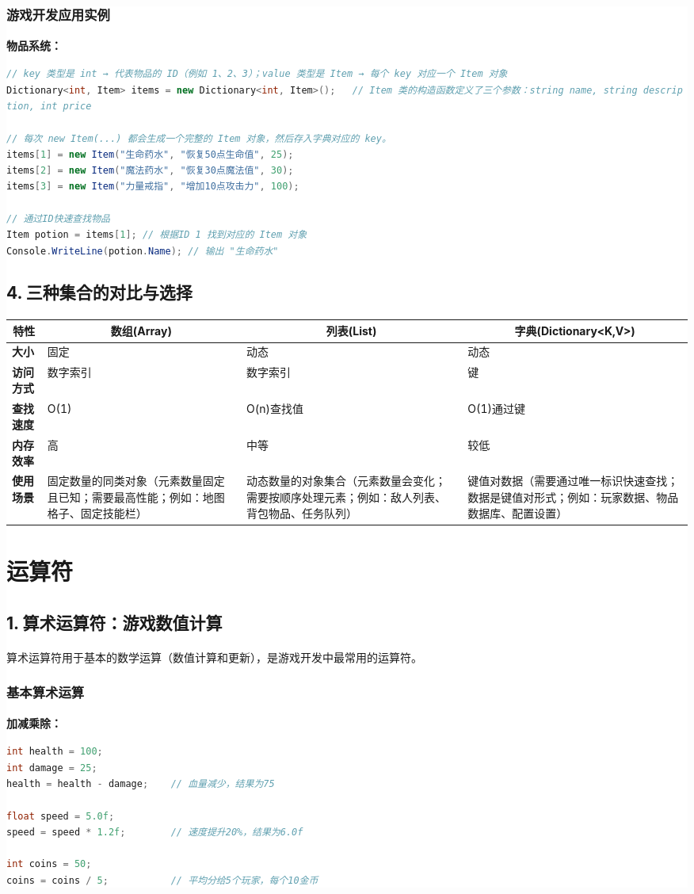 ### 游戏开发应用实例

**物品系统：**

```c#
// key 类型是 int → 代表物品的 ID（例如 1、2、3）；value 类型是 Item → 每个 key 对应一个 Item 对象
Dictionary<int, Item> items = new Dictionary<int, Item>();   // Item 类的构造函数定义了三个参数：string name, string description, int price

// 每次 new Item(...) 都会生成一个完整的 Item 对象，然后存入字典对应的 key。
items[1] = new Item("生命药水", "恢复50点生命值", 25);
items[2] = new Item("魔法药水", "恢复30点魔法值", 30);
items[3] = new Item("力量戒指", "增加10点攻击力", 100);

// 通过ID快速查找物品
Item potion = items[1]; // 根据ID 1 找到对应的 Item 对象
Console.WriteLine(potion.Name); // 输出 "生命药水"
```

## 4. 三种集合的对比与选择

| 特性 | 数组(Array) | 列表(List<T>) | 字典(Dictionary<K,V>) |
|------|-------------|---------------|---------------------|
| **大小** | 固定 | 动态 | 动态 |
| **访问方式** | 数字索引 | 数字索引 | 键 |
| **查找速度** | O(1) | O(n)查找值 | O(1)通过键 |
| **内存效率** | 高 | 中等 | 较低 |
| **使用场景** | 固定数量的同类对象（元素数量固定且已知；需要最高性能；例如：地图格子、固定技能栏） | 动态数量的对象集合（元素数量会变化；需要按顺序处理元素；例如：敌人列表、背包物品、任务队列） | 键值对数据（需要通过唯一标识快速查找；数据是键值对形式；例如：玩家数据、物品数据库、配置设置） |


# 运算符

## 1. 算术运算符：游戏数值计算

算术运算符用于基本的数学运算（数值计算和更新），是游戏开发中最常用的运算符。

### 基本算术运算

**加减乘除：**

```c#
int health = 100;
int damage = 25;
health = health - damage;    // 血量减少，结果为75

float speed = 5.0f;
speed = speed * 1.2f;        // 速度提升20%，结果为6.0f

int coins = 50;
coins = coins / 5;           // 平均分给5个玩家，每个10金币
```
